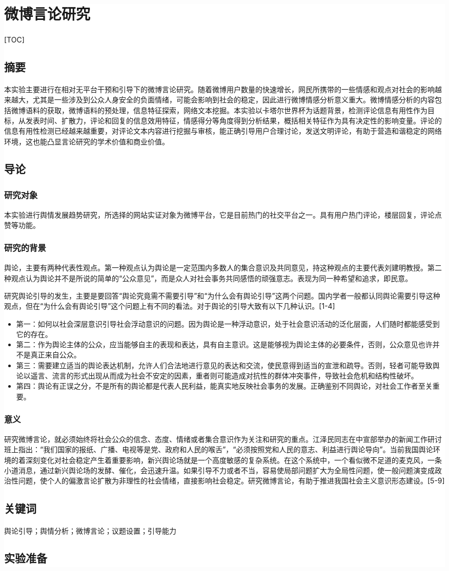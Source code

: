 # 微博言论研究

[TOC]



## 摘要

本实验主要进行在相对无平台干预和引导下的微博言论研究。随着微博用户数量的快速增长，网民所携带的一些情感和观点对社会的影响越来越大，尤其是一些涉及到公众人身安全的负面情绪，可能会影响到社会的稳定，因此进行微博情感分析意义重大。微博情感分析的内容包括微博语料的获取，微博语料的预处理，信息特征探索，网络文本挖掘。本实验以卡塔尔世界杯为话题背景，检测评论信息有用性作为目标，从发表时间、扩散力，评论和回复的信息效用特征，情感得分等角度得到分析结果，概括相关特征作为具有决定性的影响变量。评论的信息有用性检测已经越来越重要，对评论文本内容进行挖掘与审核，能正确引导用户合理讨论，发送文明评论，有助于营造和谐稳定的网络环境，这也能凸显言论研究的学术价值和商业价值。



## 导论

### 研究对象

本实验进行舆情发展趋势研究，所选择的网站实证对象为微博平台，它是目前热门的社交平台之一。具有用户热门评论，楼层回复，评论点赞等功能。



### 研究的背景

舆论，主要有两种代表性观点。第一种观点认为舆论是一定范围内多数人的集合意识及共同意见，持这种观点的主要代表刘建明教授。第二种观点认为舆论并不是所说的简单的“公众意见”，而是众人对社会事务共同感悟的顽强意志。表现为同一种希望和追求，即民意。

研究舆论引导的发生，主要是要回答“舆论究竟需不需要引导”和“为什么会有舆论引导”这两个问题。国内学者一般都认同舆论需要引导这种观点，但在“为什么会有舆论引导”这个问题上有不同的看法。对于舆论的引导大致有以下几种认识。[1-4]

+ 第一：如何以社会深层意识引导社会浮动意识的问题。因为舆论是一种浮动意识，处于社会意识活动的泛化层面，人们随时都能感受到它的存在。
+ 第二：作为舆论主体的公众，应当能够自主的表现和表达，具有自主意识。这是能够视为舆论主体的必要条件，否则，公众意见也许并不是真正来自公众。
+ 第三：需要建立适当的舆论表达机制，允许人们合法地进行意见的表达和交流，使民意得到适当的宣泄和疏导。否则，轻者可能导致舆论以遥言、流言的形式出现从而成为社会不安定的因素，重者则可能造成对抗性的群体冲突事件，导致社会危机和结构性破坏。
+ 第四：舆论有正误之分，不是所有的舆论都是代表人民利益，能真实地反映社会事务的发展。正确鉴别不同舆论，对社会工作者至关重要。



### 意义

研究微博言论，就必须始终将社会公众的信念、态度、情绪或者集合意识作为关注和研究的重点。江泽民同志在中宣部举办的新闻工作研讨班上指出：“我们国家的报纸、广播、电视等是党、政府和人民的喉舌”，“必须按照党和人民的意志、利益进行舆论导向”。当前我国舆论环境的着深刻变化对社会稳定产生着重要影响，新兴舆论场就是一个高度敏感的复杂系统。在这个系统中，一个看似微不足道的麦克风，一条小道消息，通过新兴舆论场的发酵、催化，会迅速升温。如果引导不力或者不当，容易使局部问题扩大为全局性问题，使一般问题演变成政治性问题，使个人的偏激言论扩散为非理性的社会情绪，直接影响社会稳定。研究微博言论，有助于推进我国社会主义意识形态建设。[5-9]



## 关键词

舆论引导；舆情分析；微博言论；议题设置；引导能力



## 实验准备
